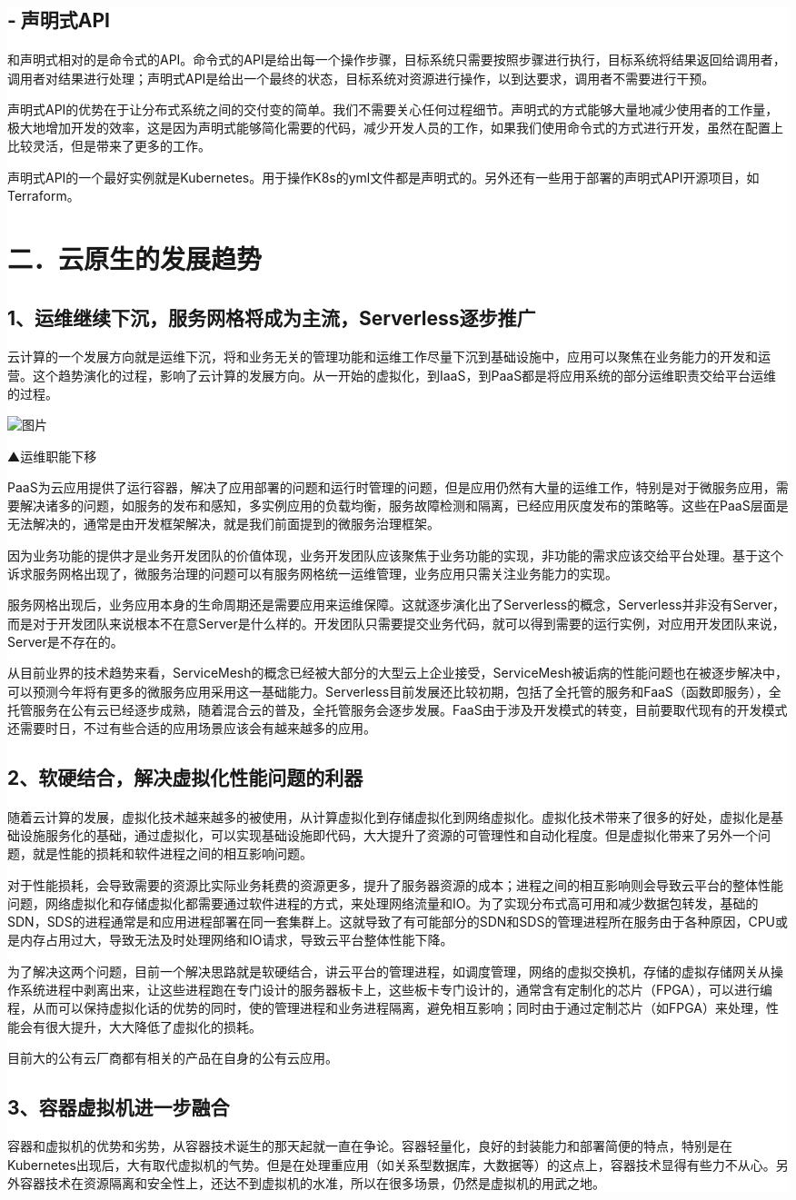## **- 声明式API**

和声明式相对的是命令式的API。命令式的API是给出每一个操作步骤，目标系统只需要按照步骤进行执行，目标系统将结果返回给调用者，调用者对结果进行处理；声明式API是给出一个最终的状态，目标系统对资源进行操作，以到达要求，调用者不需要进行干预。

声明式API的优势在于让分布式系统之间的交付变的简单。我们不需要关心任何过程细节。声明式的方式能够大量地减少使用者的工作量，极大地增加开发的效率，这是因为声明式能够简化需要的代码，减少开发人员的工作，如果我们使用命令式的方式进行开发，虽然在配置上比较灵活，但是带来了更多的工作。

声明式API的一个最好实例就是Kubernetes。用于操作K8s的yml文件都是声明式的。另外还有一些用于部署的声明式API开源项目，如Terraform。



# **二．云原生的发展趋势**

## **1、运维继续下沉，服务网格将成为主流，Serverless逐步推广**

云计算的一个发展方向就是运维下沉，将和业务无关的管理功能和运维工作尽量下沉到基础设施中，应用可以聚焦在业务能力的开发和运营。这个趋势演化的过程，影响了云计算的发展方向。从一开始的虚拟化，到IaaS，到PaaS都是将应用系统的部分运维职责交给平台运维的过程。

![图片](https://mmbiz.qpic.cn/mmbiz_png/icdBCpcEToIibq2icwK04XUMW20N7dX6GqJHia40M0DYV6dtVTSl61KxcTf1UgTdicL0UMDfiax3aQqDvtTKOXSWLOJQ/640?wx_fmt=png&wxfrom=5&wx_lazy=1&wx_co=1)

▲运维职能下移

PaaS为云应用提供了运行容器，解决了应用部署的问题和运行时管理的问题，但是应用仍然有大量的运维工作，特别是对于微服务应用，需要解决诸多的问题，如服务的发布和感知，多实例应用的负载均衡，服务故障检测和隔离，已经应用灰度发布的策略等。这些在PaaS层面是无法解决的，通常是由开发框架解决，就是我们前面提到的微服务治理框架。

因为业务功能的提供才是业务开发团队的价值体现，业务开发团队应该聚焦于业务功能的实现，非功能的需求应该交给平台处理。基于这个诉求服务网格出现了，微服务治理的问题可以有服务网格统一运维管理，业务应用只需关注业务能力的实现。

服务网格出现后，业务应用本身的生命周期还是需要应用来运维保障。这就逐步演化出了Serverless的概念，Serverless并非没有Server，而是对于开发团队来说根本不在意Server是什么样的。开发团队只需要提交业务代码，就可以得到需要的运行实例，对应用开发团队来说，Server是不存在的。

从目前业界的技术趋势来看，ServiceMesh的概念已经被大部分的大型云上企业接受，ServiceMesh被诟病的性能问题也在被逐步解决中，可以预测今年将有更多的微服务应用采用这一基础能力。Serverless目前发展还比较初期，包括了全托管的服务和FaaS（函数即服务），全托管服务在公有云已经逐步成熟，随着混合云的普及，全托管服务会逐步发展。FaaS由于涉及开发模式的转变，目前要取代现有的开发模式还需要时日，不过有些合适的应用场景应该会有越来越多的应用。

## **2、软硬结合，解决虚拟化性能问题的利器**

随着云计算的发展，虚拟化技术越来越多的被使用，从计算虚拟化到存储虚拟化到网络虚拟化。虚拟化技术带来了很多的好处，虚拟化是基础设施服务化的基础，通过虚拟化，可以实现基础设施即代码，大大提升了资源的可管理性和自动化程度。但是虚拟化带来了另外一个问题，就是性能的损耗和软件进程之间的相互影响问题。

对于性能损耗，会导致需要的资源比实际业务耗费的资源更多，提升了服务器资源的成本；进程之间的相互影响则会导致云平台的整体性能问题，网络虚拟化和存储虚拟化都需要通过软件进程的方式，来处理网络流量和IO。为了实现分布式高可用和减少数据包转发，基础的SDN，SDS的进程通常是和应用进程部署在同一套集群上。这就导致了有可能部分的SDN和SDS的管理进程所在服务由于各种原因，CPU或是内存占用过大，导致无法及时处理网络和IO请求，导致云平台整体性能下降。

为了解决这两个问题，目前一个解决思路就是软硬结合，讲云平台的管理进程，如调度管理，网络的虚拟交换机，存储的虚拟存储网关从操作系统进程中剥离出来，让这些进程跑在专门设计的服务器板卡上，这些板卡专门设计的，通常含有定制化的芯片（FPGA），可以进行编程，从而可以保持虚拟化话的优势的同时，使的管理进程和业务进程隔离，避免相互影响；同时由于通过定制芯片（如FPGA）来处理，性能会有很大提升，大大降低了虚拟化的损耗。

目前大的公有云厂商都有相关的产品在自身的公有云应用。

## **3、容器虚拟机进一步融合**

容器和虚拟机的优势和劣势，从容器技术诞生的那天起就一直在争论。容器轻量化，良好的封装能力和部署简便的特点，特别是在Kubernetes出现后，大有取代虚拟机的气势。但是在处理重应用（如关系型数据库，大数据等）的这点上，容器技术显得有些力不从心。另外容器技术在资源隔离和安全性上，还达不到虚拟机的水准，所以在很多场景，仍然是虚拟机的用武之地。
